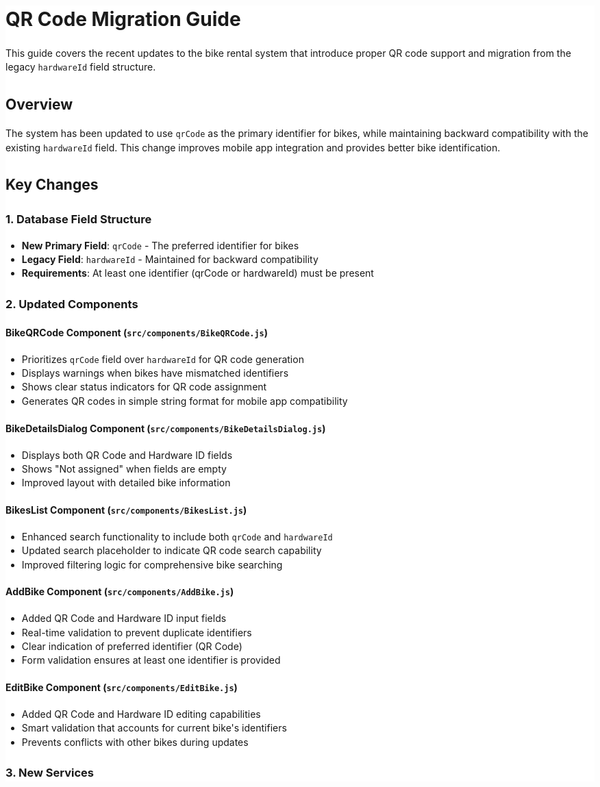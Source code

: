 # QR Code Migration Guide

This guide covers the recent updates to the bike rental system that introduce proper QR code support and migration from the legacy `hardwareId` field structure.

## Overview

The system has been updated to use `qrCode` as the primary identifier for bikes, while maintaining backward compatibility with the existing `hardwareId` field. This change improves mobile app integration and provides better bike identification.

## Key Changes

### 1. Database Field Structure
- **New Primary Field**: `qrCode` - The preferred identifier for bikes
- **Legacy Field**: `hardwareId` - Maintained for backward compatibility
- **Requirements**: At least one identifier (qrCode or hardwareId) must be present

### 2. Updated Components

#### BikeQRCode Component (`src/components/BikeQRCode.js`)
- Prioritizes `qrCode` field over `hardwareId` for QR code generation
- Displays warnings when bikes have mismatched identifiers
- Shows clear status indicators for QR code assignment
- Generates QR codes in simple string format for mobile app compatibility

#### BikeDetailsDialog Component (`src/components/BikeDetailsDialog.js`)
- Displays both QR Code and Hardware ID fields
- Shows "Not assigned" when fields are empty
- Improved layout with detailed bike information

#### BikesList Component (`src/components/BikesList.js`)
- Enhanced search functionality to include both `qrCode` and `hardwareId`
- Updated search placeholder to indicate QR code search capability
- Improved filtering logic for comprehensive bike searching

#### AddBike Component (`src/components/AddBike.js`)
- Added QR Code and Hardware ID input fields
- Real-time validation to prevent duplicate identifiers
- Clear indication of preferred identifier (QR Code)
- Form validation ensures at least one identifier is provided

#### EditBike Component (`src/components/EditBike.js`)
- Added QR Code and Hardware ID editing capabilities
- Smart validation that accounts for current bike's identifiers
- Prevents conflicts with other bikes during updates

### 3. New Services
